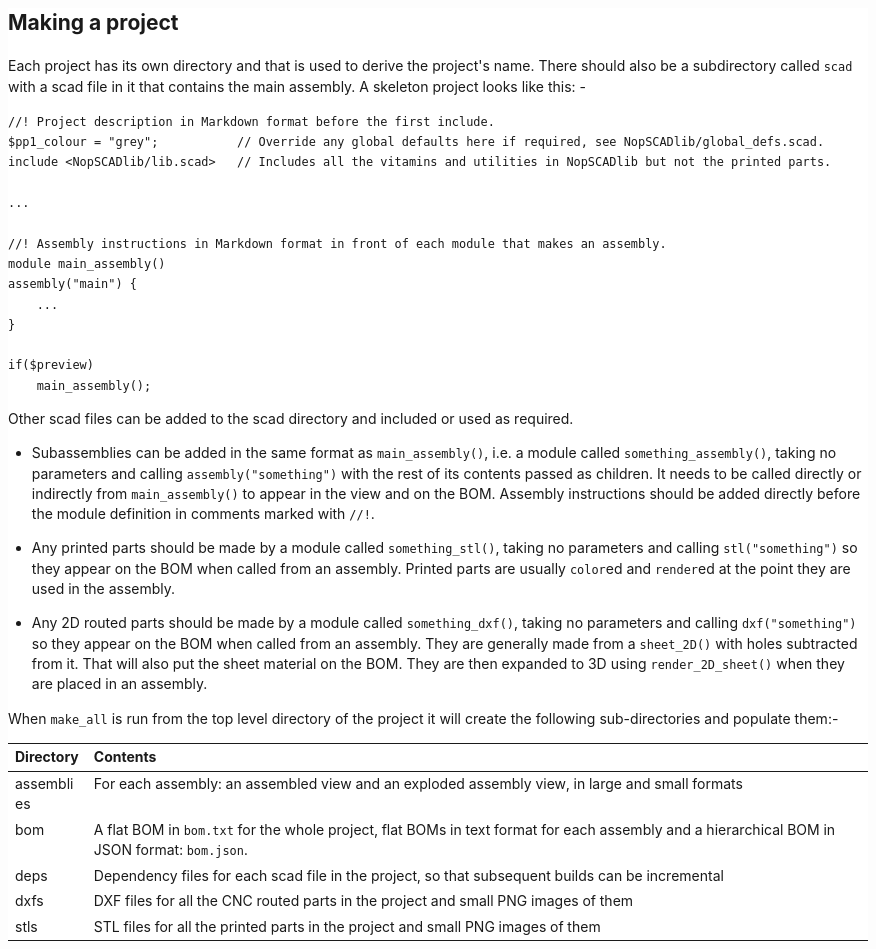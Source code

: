 
## Making a project

Each project has its own directory and that is used to derive the project's name.
There should also be a subdirectory called ```scad``` with a scad file in it that contains the main assembly.
A skeleton project looks like this: -

    //! Project description in Markdown format before the first include.
    $pp1_colour = "grey";           // Override any global defaults here if required, see NopSCADlib/global_defs.scad.
    include <NopSCADlib/lib.scad>   // Includes all the vitamins and utilities in NopSCADlib but not the printed parts.

    ...

    //! Assembly instructions in Markdown format in front of each module that makes an assembly.
    module main_assembly()
    assembly("main") {
        ...
    }

    if($preview)
        main_assembly();

Other scad files can be added to the scad directory and included or used as required.

* Subassemblies can be added in the same format as ```main_assembly()```, i.e. a module called ```something_assembly()```, taking no parameters and calling ```assembly("something")```
 with the rest of its contents passed as children.
It needs to be called directly or indirectly from ```main_assembly()``` to appear in the view and on the BOM.
Assembly instructions should be added directly before the module definition in comments marked with ```//!```.

* Any printed parts should be made by a module called ```something_stl()```, taking no parameters and calling ```stl("something")``` so they appear on the BOM when called from
an assembly. Printed parts are usually ```color```ed and ```render```ed at the point they are used in the assembly.

* Any 2D routed parts should be made by a module called ```something_dxf()```, taking no parameters and calling ```dxf("something")``` so they appear on the BOM when called from an
assembly. They are generally made from a ```sheet_2D()``` with holes subtracted from it. That will also put the sheet material on the BOM.
They are then expanded to 3D using ```render_2D_sheet()``` when they are placed in an assembly.

When ```make_all``` is run from the top level directory of the project it will create the following sub-directories and populate them:-

| Directory | Contents |
|:----------|:---------|
| assemblies | For each assembly: an assembled view and an exploded assembly view, in large and small formats |
| bom | A flat BOM in ```bom.txt``` for the whole project, flat BOMs in text format for each assembly and a hierarchical BOM in JSON format: ```bom.json```.|
| deps | Dependency files for each scad file in the project, so that subsequent builds can be incremental |
| dxfs | DXF files for all the CNC routed parts in the project and small PNG images of them |
| stls | STL files for all the printed parts in the project and small PNG images of them |
